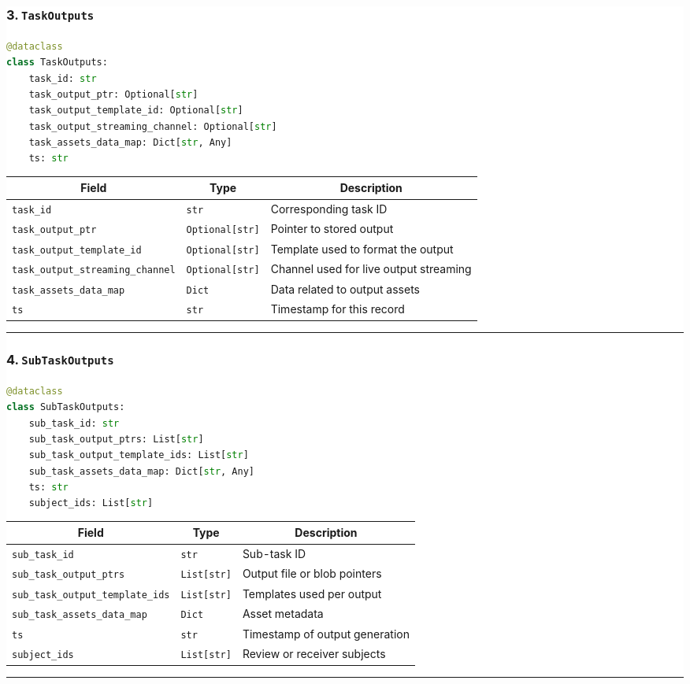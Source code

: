
### 3. `TaskOutputs`

```python
@dataclass
class TaskOutputs:
    task_id: str
    task_output_ptr: Optional[str]
    task_output_template_id: Optional[str]
    task_output_streaming_channel: Optional[str]
    task_assets_data_map: Dict[str, Any]
    ts: str
```

| Field                           | Type            | Description                            |
| ------------------------------- | --------------- | -------------------------------------- |
| `task_id`                       | `str`           | Corresponding task ID                  |
| `task_output_ptr`               | `Optional[str]` | Pointer to stored output               |
| `task_output_template_id`       | `Optional[str]` | Template used to format the output     |
| `task_output_streaming_channel` | `Optional[str]` | Channel used for live output streaming |
| `task_assets_data_map`          | `Dict`          | Data related to output assets          |
| `ts`                            | `str`           | Timestamp for this record              |

---

### 4. `SubTaskOutputs`

```python
@dataclass
class SubTaskOutputs:
    sub_task_id: str
    sub_task_output_ptrs: List[str]
    sub_task_output_template_ids: List[str]
    sub_task_assets_data_map: Dict[str, Any]
    ts: str
    subject_ids: List[str]
```

| Field                          | Type        | Description                    |
| ------------------------------ | ----------- | ------------------------------ |
| `sub_task_id`                  | `str`       | Sub-task ID                    |
| `sub_task_output_ptrs`         | `List[str]` | Output file or blob pointers   |
| `sub_task_output_template_ids` | `List[str]` | Templates used per output      |
| `sub_task_assets_data_map`     | `Dict`      | Asset metadata                 |
| `ts`                           | `str`       | Timestamp of output generation |
| `subject_ids`                  | `List[str]` | Review or receiver subjects    |

---